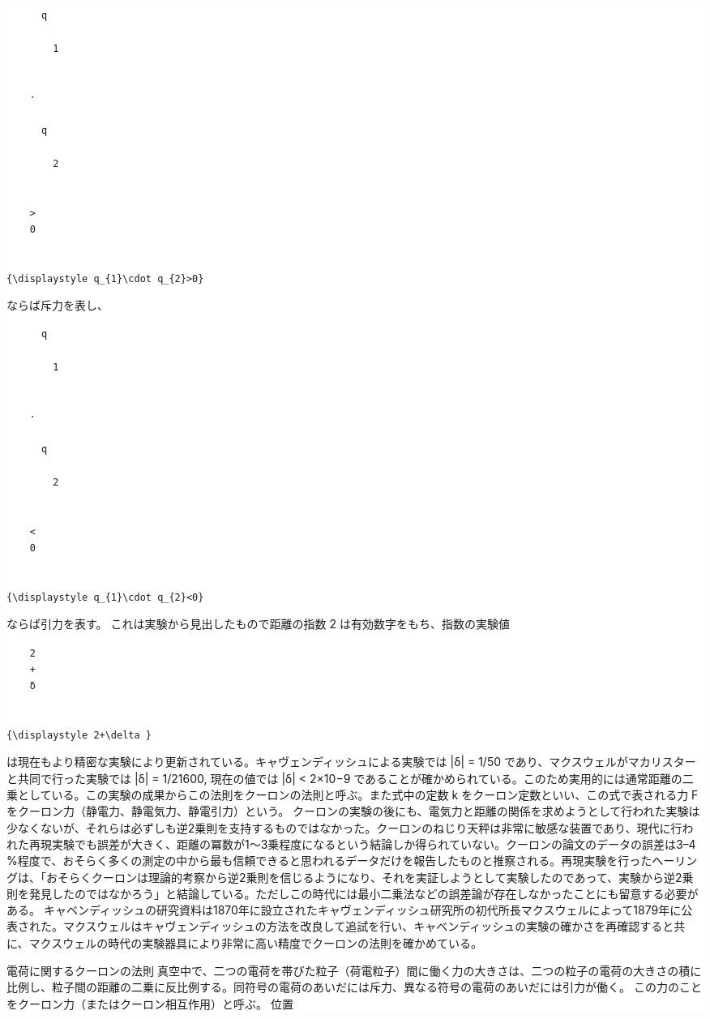         
          q
          
            1
          
        
        ⋅
        
          q
          
            2
          
        
        >
        0
      
    
    {\displaystyle q_{1}\cdot q_{2}>0}
  
 ならば斥力を表し、
  
    
      
        
          q
          
            1
          
        
        ⋅
        
          q
          
            2
          
        
        <
        0
      
    
    {\displaystyle q_{1}\cdot q_{2}<0}
  
 ならば引力を表す。
これは実験から見出したもので距離の指数 2 は有効数字をもち、指数の実験値 
  
    
      
        2
        +
        δ
      
    
    {\displaystyle 2+\delta }
  
 は現在もより精密な実験により更新されている。キャヴェンディッシュによる実験では |δ| = 1/50 であり、マクスウェルがマカリスターと共同で行った実験では |δ| = 1/21600, 現在の値では |δ| < 2×10−9 であることが確かめられている。このため実用的には通常距離の二乗としている。この実験の成果からこの法則をクーロンの法則と呼ぶ。また式中の定数 k をクーロン定数といい、この式で表される力 F をクーロン力（静電力、静電気力、静電引力）という。
クーロンの実験の後にも、電気力と距離の関係を求めようとして行われた実験は少なくないが、それらは必ずしも逆2乗則を支持するものではなかった。クーロンのねじり天秤は非常に敏感な装置であり、現代に行われた再現実験でも誤差が大きく、距離の冪数が1～3乗程度になるという結論しか得られていない。クーロンの論文のデータの誤差は3–4 %程度で、おそらく多くの測定の中から最も信頼できると思われるデータだけを報告したものと推察される。再現実験を行ったヘーリングは、「おそらくクーロンは理論的考察から逆2乗則を信じるようになり、それを実証しようとして実験したのであって、実験から逆2乗則を発見したのではなかろう」と結論している。ただしこの時代には最小二乗法などの誤差論が存在しなかったことにも留意する必要がある。
キャベンディッシュの研究資料は1870年に設立されたキャヴェンディッシュ研究所の初代所長マクスウェルによって1879年に公表された。マクスウェルはキャヴェンディッシュの方法を改良して追試を行い、キャベンディッシュの実験の確かさを再確認すると共に、マクスウェルの時代の実験器具により非常に高い精度でクーロンの法則を確かめている。

電荷に関するクーロンの法則
真空中で、二つの電荷を帯びた粒子（荷電粒子）間に働く力の大きさは、二つの粒子の電荷の大きさの積に比例し、粒子間の距離の二乗に反比例する。同符号の電荷のあいだには斥力、異なる符号の電荷のあいだには引力が働く。
この力のことをクーロン力（またはクーロン相互作用）と呼ぶ。
位置
  